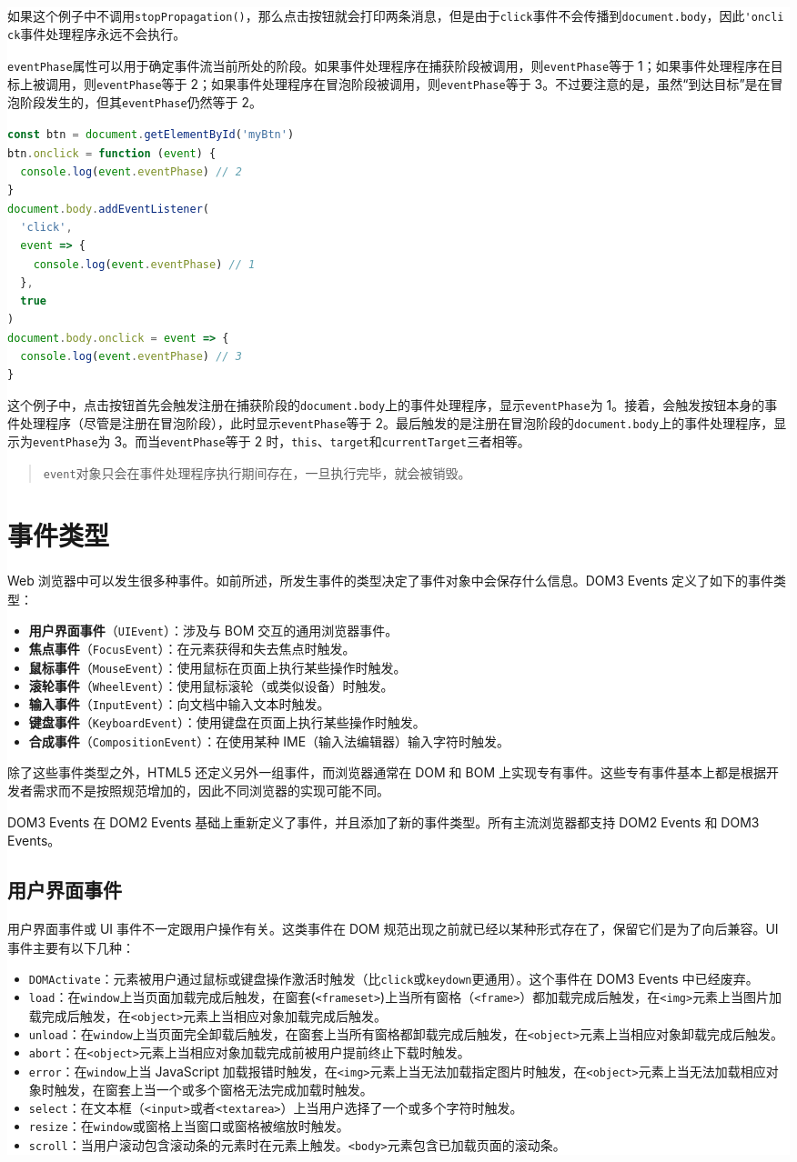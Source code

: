 如果这个例子中不调用`stopPropagation()`，那么点击按钮就会打印两条消息，但是由于`click`事件不会传播到`document.body`，因此`'onclick`事件处理程序永远不会执行。

`eventPhase`属性可以用于确定事件流当前所处的阶段。如果事件处理程序在捕获阶段被调用，则`eventPhase`等于 1；如果事件处理程序在目标上被调用，则`eventPhase`等于 2；如果事件处理程序在冒泡阶段被调用，则`eventPhase`等于 3。不过要注意的是，虽然“到达目标”是在冒泡阶段发生的，但其`eventPhase`仍然等于 2。

```javascript
const btn = document.getElementById('myBtn')
btn.onclick = function (event) {
  console.log(event.eventPhase) // 2
}
document.body.addEventListener(
  'click',
  event => {
    console.log(event.eventPhase) // 1
  },
  true
)
document.body.onclick = event => {
  console.log(event.eventPhase) // 3
}
```

这个例子中，点击按钮首先会触发注册在捕获阶段的`document.body`上的事件处理程序，显示`eventPhase`为 1。接着，会触发按钮本身的事件处理程序（尽管是注册在冒泡阶段），此时显示`eventPhase`等于 2。最后触发的是注册在冒泡阶段的`document.body`上的事件处理程序，显示为`eventPhase`为 3。而当`eventPhase`等于 2 时，`this`、`target`和`currentTarget`三者相等。

> `event`对象只会在事件处理程序执行期间存在，一旦执行完毕，就会被销毁。

# 事件类型

Web 浏览器中可以发生很多种事件。如前所述，所发生事件的类型决定了事件对象中会保存什么信息。DOM3 Events 定义了如下的事件类型：

- **用户界面事件**（`UIEvent`）：涉及与 BOM 交互的通用浏览器事件。
- **焦点事件**（`FocusEvent`）：在元素获得和失去焦点时触发。
- **鼠标事件**（`MouseEvent`）：使用鼠标在页面上执行某些操作时触发。
- **滚轮事件**（`WheelEvent`）：使用鼠标滚轮（或类似设备）时触发。
- **输入事件**（`InputEvent`）：向文档中输入文本时触发。
- **键盘事件**（`KeyboardEvent`）：使用键盘在页面上执行某些操作时触发。
- **合成事件**（`CompositionEvent`）：在使用某种 IME（输入法编辑器）输入字符时触发。

除了这些事件类型之外，HTML5 还定义另外一组事件，而浏览器通常在 DOM 和 BOM 上实现专有事件。这些专有事件基本上都是根据开发者需求而不是按照规范增加的，因此不同浏览器的实现可能不同。

DOM3 Events 在 DOM2 Events 基础上重新定义了事件，并且添加了新的事件类型。所有主流浏览器都支持 DOM2 Events 和 DOM3 Events。

## 用户界面事件

用户界面事件或 UI 事件不一定跟用户操作有关。这类事件在 DOM 规范出现之前就已经以某种形式存在了，保留它们是为了向后兼容。UI 事件主要有以下几种：

- `DOMActivate`：元素被用户通过鼠标或键盘操作激活时触发（比`click`或`keydown`更通用）。这个事件在 DOM3 Events 中已经废弃。
- `load`：在`window`上当页面加载完成后触发，在窗套(`<frameset>`)上当所有窗格（`<frame>`）都加载完成后触发，在`<img>`元素上当图片加载完成后触发，在`<object>`元素上当相应对象加载完成后触发。
- `unload`：在`window`上当页面完全卸载后触发，在窗套上当所有窗格都卸载完成后触发，在`<object>`元素上当相应对象卸载完成后触发。
- `abort`：在`<object>`元素上当相应对象加载完成前被用户提前终止下载时触发。
- `error`：在`window`上当 JavaScript 加载报错时触发，在`<img>`元素上当无法加载指定图片时触发，在`<object>`元素上当无法加载相应对象时触发，在窗套上当一个或多个窗格无法完成加载时触发。
- `select`：在文本框（`<input>`或者`<textarea>`）上当用户选择了一个或多个字符时触发。
- `resize`：在`window`或窗格上当窗口或窗格被缩放时触发。
- `scroll`：当用户滚动包含滚动条的元素时在元素上触发。`<body>`元素包含已加载页面的滚动条。
